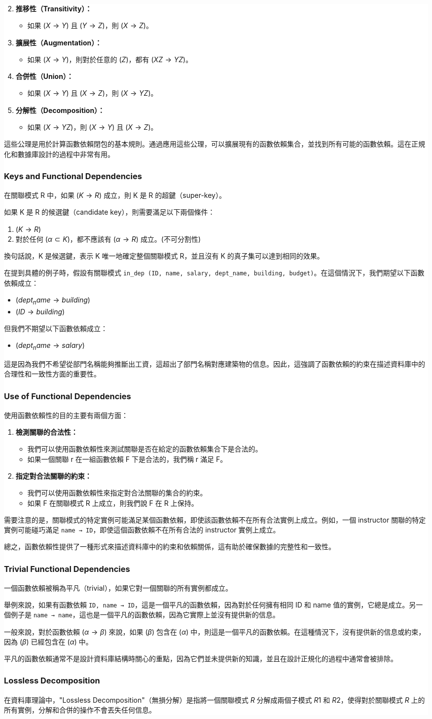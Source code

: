 2. **推移性（Transitivity）：**
   - 如果 $(X \rightarrow Y)$ 且 $(Y \rightarrow Z)$，則 $(X \rightarrow Z$)。

3. **擴展性（Augmentation）：**
   - 如果 $(X \rightarrow Y)$，則對於任意的 $(Z)$，都有 $(XZ \rightarrow YZ)$。

4. **合併性（Union）：**
   - 如果 $(X \rightarrow Y)$ 且 $(X \rightarrow Z)$，則 $(X \rightarrow YZ$)。

5. **分解性（Decomposition）：**
   - 如果 $(X \rightarrow YZ)$，則 $(X \rightarrow Y)$ 且 $(X \rightarrow Z)$。

這些公理是用於計算函數依賴閉包的基本規則。通過應用這些公理，可以擴展現有的函數依賴集合，並找到所有可能的函數依賴。這在正規化和數據庫設計的過程中非常有用。

### Keys and Functional Dependencies
在關聯模式 R 中，如果 $( K \rightarrow R )$ 成立，則 K 是 R 的超鍵（super-key）。

如果 K 是 R 的候選鍵（candidate key），則需要滿足以下兩個條件：
1. $( K \rightarrow R )$
2. 對於任何 $( \alpha \subset K )$，都不應該有 $( \alpha \rightarrow R )$ 成立。(不可分割性)

換句話說，K 是候選鍵，表示 K 唯一地確定整個關聯模式 R，並且沒有 K 的真子集可以達到相同的效果。

在提到具體的例子時，假設有關聯模式 `in_dep (ID, name, salary, dept_name, building, budget)`。在這個情況下，我們期望以下函數依賴成立：
- $( dept_name \rightarrow building )$
- $( ID \rightarrow building )$

但我們不期望以下函數依賴成立：
- $( dept_name \rightarrow salary )$

這是因為我們不希望從部門名稱能夠推斷出工資，這超出了部門名稱對應建築物的信息。因此，這強調了函數依賴的約束在描述資料庫中的合理性和一致性方面的重要性。
### Use of Functional Dependencies
使用函數依賴性的目的主要有兩個方面：

1. **檢測關聯的合法性：**
   - 我們可以使用函數依賴性來測試關聯是否在給定的函數依賴集合下是合法的。
   - 如果一個關聯 r 在一組函數依賴 F 下是合法的，我們稱 r 滿足 F。
  
2. **指定對合法關聯的約束：**
   - 我們可以使用函數依賴性來指定對合法關聯的集合的約束。
   - 如果 F 在關聯模式 R 上成立，則我們說 F 在 R 上保持。

需要注意的是，關聯模式的特定實例可能滿足某個函數依賴，即使該函數依賴不在所有合法實例上成立。例如，一個 instructor 關聯的特定實例可能碰巧滿足 `name → ID`，即使這個函數依賴不在所有合法的 instructor 實例上成立。

總之，函數依賴性提供了一種形式來描述資料庫中的約束和依賴關係，這有助於確保數據的完整性和一致性。
### Trivial Functional Dependencies
一個函數依賴被稱為平凡（trivial），如果它對一個關聯的所有實例都成立。

舉例來說，如果有函數依賴 `ID, name → ID`，這是一個平凡的函數依賴，因為對於任何擁有相同 ID 和 name 值的實例，它總是成立。另一個例子是 `name → name`，這也是一個平凡的函數依賴，因為它實際上並沒有提供新的信息。

一般來說，對於函數依賴 $( \alpha \rightarrow \beta )$ 來說，如果 $( \beta )$ 包含在 $( \alpha )$ 中，則這是一個平凡的函數依賴。在這種情況下，沒有提供新的信息或約束，因為 $( \beta )$ 已經包含在 $( \alpha )$ 中。

平凡的函數依賴通常不是設計資料庫結構時關心的重點，因為它們並未提供新的知識，並且在設計正規化的過程中通常會被排除。
### Lossless Decomposition
在資料庫理論中，"Lossless Decomposition"（無損分解）是指將一個關聯模式 $R$ 分解成兩個子模式 $R1$ 和 $R2$，使得對於關聯模式 $R$ 上的所有實例，分解和合併的操作不會丟失任何信息。
